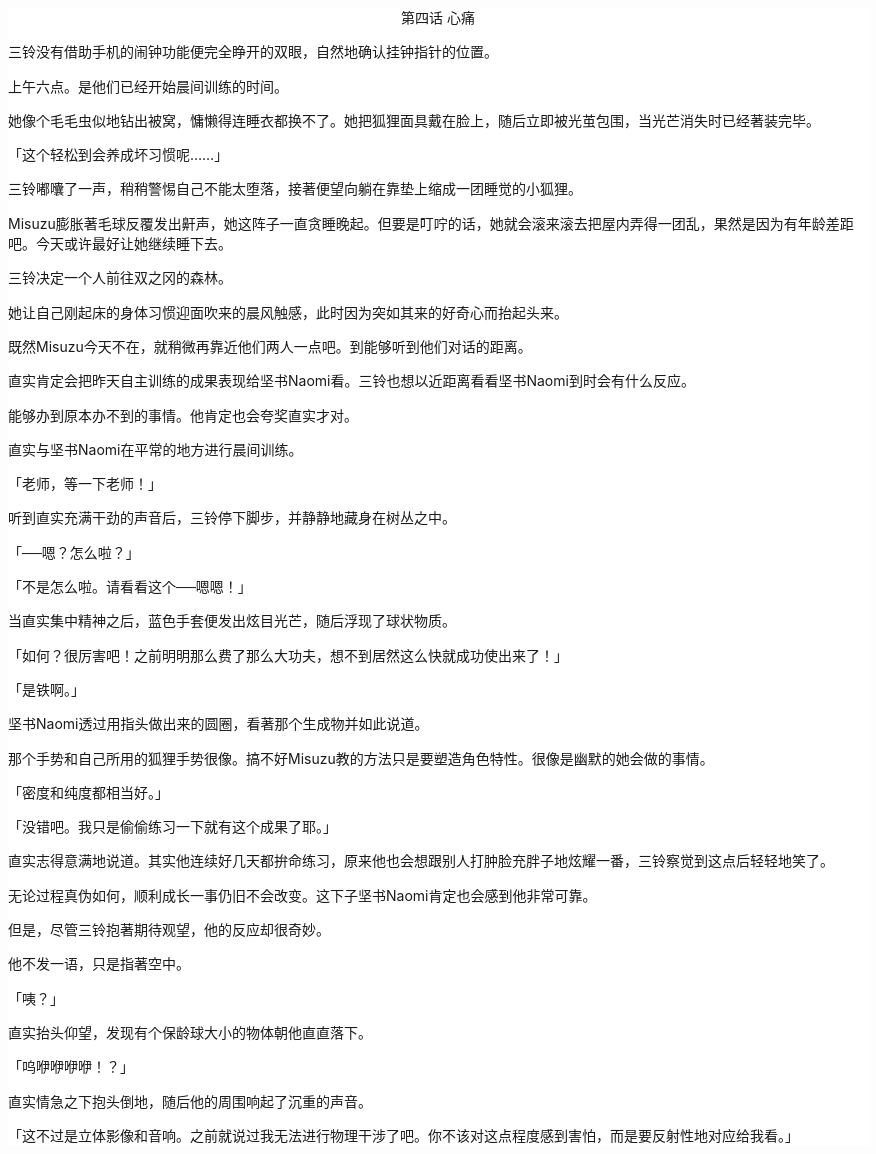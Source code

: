 <p align="center">第四话 心痛</p>

三铃没有借助手机的闹钟功能便完全睁开的双眼，自然地确认挂钟指针的位置。

上午六点。是他们已经开始晨间训练的时间。

她像个毛毛虫似地钻出被窝，慵懒得连睡衣都换不了。她把狐狸面具戴在脸上，随后立即被光茧包围，当光芒消失时已经著装完毕。

「这个轻松到会养成坏习惯呢……」

三铃嘟囔了一声，稍稍警惕自己不能太堕落，接著便望向躺在靠垫上缩成一团睡觉的小狐狸。

Misuzu膨胀著毛球反覆发出鼾声，她这阵子一直贪睡晚起。但要是叮咛的话，她就会滚来滚去把屋内弄得一团乱，果然是因为有年龄差距吧。今天或许最好让她继续睡下去。

三铃决定一个人前往双之冈的森林。

她让自己刚起床的身体习惯迎面吹来的晨风触感，此时因为突如其来的好奇心而抬起头来。

既然Misuzu今天不在，就稍微再靠近他们两人一点吧。到能够听到他们对话的距离。

直实肯定会把昨天自主训练的成果表现给坚书Naomi看。三铃也想以近距离看看坚书Naomi到时会有什么反应。

能够办到原本办不到的事情。他肯定也会夸奖直实才对。

直实与坚书Naomi在平常的地方进行晨间训练。

「老师，等一下老师！」

听到直实充满干劲的声音后，三铃停下脚步，并静静地藏身在树丛之中。

「──嗯？怎么啦？」

「不是怎么啦。请看看这个──嗯嗯！」

当直实集中精神之后，蓝色手套便发出炫目光芒，随后浮现了球状物质。

「如何？很厉害吧！之前明明那么费了那么大功夫，想不到居然这么快就成功使出来了！」

「是铁啊。」

坚书Naomi透过用指头做出来的圆圈，看著那个生成物并如此说道。

那个手势和自己所用的狐狸手势很像。搞不好Misuzu教的方法只是要塑造角色特性。很像是幽默的她会做的事情。

「密度和纯度都相当好。」

「没错吧。我只是偷偷练习一下就有这个成果了耶。」

直实志得意满地说道。其实他连续好几天都拚命练习，原来他也会想跟别人打肿脸充胖子地炫耀一番，三铃察觉到这点后轻轻地笑了。

无论过程真伪如何，顺利成长一事仍旧不会改变。这下子坚书Naomi肯定也会感到他非常可靠。

但是，尽管三铃抱著期待观望，他的反应却很奇妙。

他不发一语，只是指著空中。

「咦？」

直实抬头仰望，发现有个保龄球大小的物体朝他直直落下。

「呜咿咿咿咿！？」

直实情急之下抱头倒地，随后他的周围响起了沉重的声音。

「这不过是立体影像和音响。之前就说过我无法进行物理干涉了吧。你不该对这点程度感到害怕，而是要反射性地对应给我看。」
